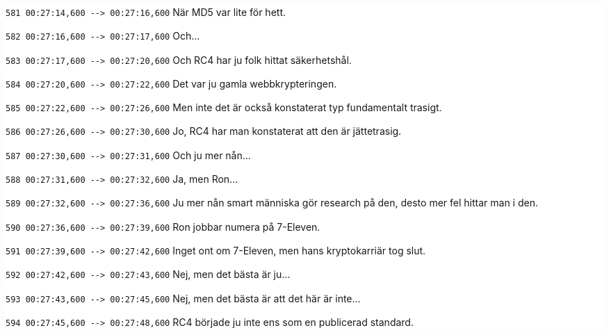 

`581 00:27:14,600 --> 00:27:16,600`
När MD5 var lite för hett.



`582 00:27:16,600 --> 00:27:17,600`
Och...



`583 00:27:17,600 --> 00:27:20,600`
Och RC4 har ju folk hittat säkerhetshål.



`584 00:27:20,600 --> 00:27:22,600`
Det var ju gamla webbkrypteringen.



`585 00:27:22,600 --> 00:27:26,600`
Men inte det är också konstaterat typ fundamentalt trasigt.



`586 00:27:26,600 --> 00:27:30,600`
Jo, RC4 har man konstaterat att den är jättetrasig.



`587 00:27:30,600 --> 00:27:31,600`
Och ju mer nån...



`588 00:27:31,600 --> 00:27:32,600`
Ja, men Ron...



`589 00:27:32,600 --> 00:27:36,600`
Ju mer nån smart människa gör research på den, desto mer fel hittar man i den.



`590 00:27:36,600 --> 00:27:39,600`
Ron jobbar numera på 7-Eleven.



`591 00:27:39,600 --> 00:27:42,600`
Inget ont om 7-Eleven, men hans kryptokarriär tog slut.



`592 00:27:42,600 --> 00:27:43,600`
Nej, men det bästa är ju...



`593 00:27:43,600 --> 00:27:45,600`
Nej, men det bästa är att det här är inte...



`594 00:27:45,600 --> 00:27:48,600`
RC4 började ju inte ens som en publicerad standard.
